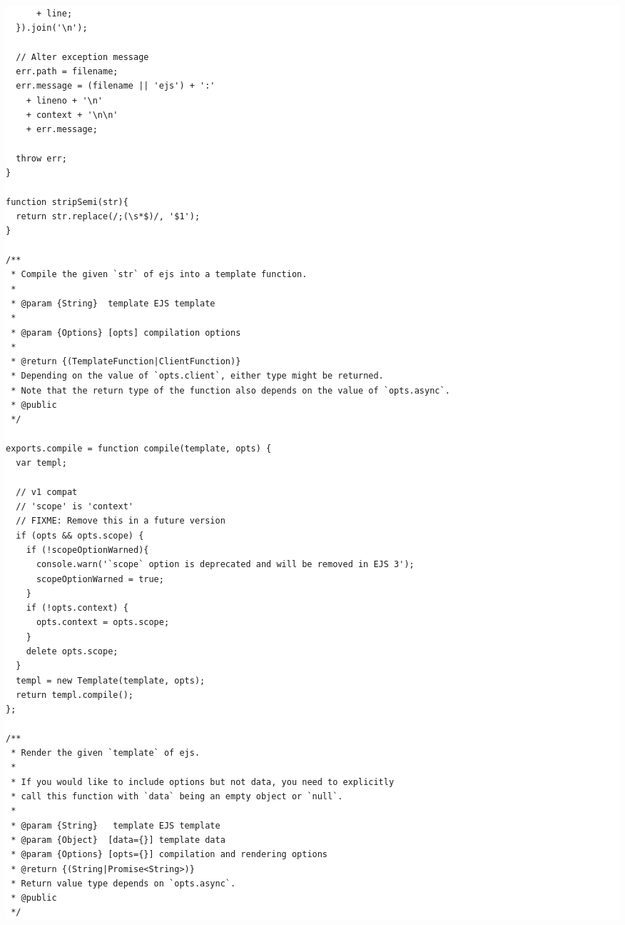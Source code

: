 ```
      + line;
  }).join('\n');

  // Alter exception message
  err.path = filename;
  err.message = (filename || 'ejs') + ':'
    + lineno + '\n'
    + context + '\n\n'
    + err.message;

  throw err;
}

function stripSemi(str){
  return str.replace(/;(\s*$)/, '$1');
}

/**
 * Compile the given `str` of ejs into a template function.
 *
 * @param {String}  template EJS template
 *
 * @param {Options} [opts] compilation options
 *
 * @return {(TemplateFunction|ClientFunction)}
 * Depending on the value of `opts.client`, either type might be returned.
 * Note that the return type of the function also depends on the value of `opts.async`.
 * @public
 */

exports.compile = function compile(template, opts) {
  var templ;

  // v1 compat
  // 'scope' is 'context'
  // FIXME: Remove this in a future version
  if (opts && opts.scope) {
    if (!scopeOptionWarned){
      console.warn('`scope` option is deprecated and will be removed in EJS 3');
      scopeOptionWarned = true;
    }
    if (!opts.context) {
      opts.context = opts.scope;
    }
    delete opts.scope;
  }
  templ = new Template(template, opts);
  return templ.compile();
};

/**
 * Render the given `template` of ejs.
 *
 * If you would like to include options but not data, you need to explicitly
 * call this function with `data` being an empty object or `null`.
 *
 * @param {String}   template EJS template
 * @param {Object}  [data={}] template data
 * @param {Options} [opts={}] compilation and rendering options
 * @return {(String|Promise<String>)}
 * Return value type depends on `opts.async`.
 * @public
 */
```